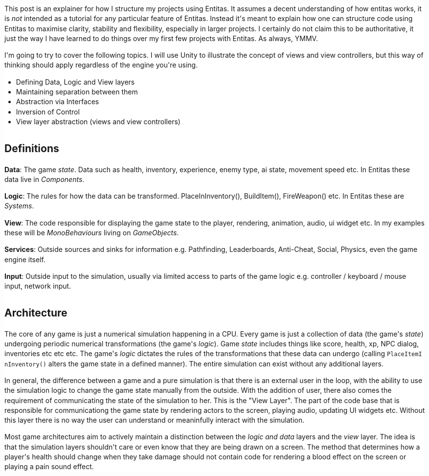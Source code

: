 This post is an explainer for how I structure my projects using Entitas. It assumes a decent understanding of how entitas works, it is *not* intended as a tutorial for any particular feature of Entitas. Instead it's meant to explain how one can structure code using Entitas to maximise clarity, stability and flexibility, especially in larger projects. I certainly do not claim this to be authoritative, it just the way I have learned to do things over my first few projects with Entitas. As always, YMMV.

I'm going to try to cover the following topics. I will use Unity to illustrate the concept of views and view controllers, but this way of thinking should apply regardless of the engine you're using.

* Defining Data, Logic and View layers
* Maintaining separation between them
* Abstraction via Interfaces
* Inversion of Control
* View layer abstraction (views and view controllers)

## Definitions

**Data**: The game *state*. Data such as health, inventory, experience, enemy type, ai state, movement speed etc. In Entitas these data live in *Components*.

**Logic**: The rules for how the data can be transformed. PlaceInInventory(), BuildItem(), FireWeapon() etc. In Entitas these are *Systems*.

**View**: The code responsible for displaying the game state to the player, rendering, animation, audio, ui widget etc. In my examples these will be *MonoBehaviours* living on *GameObjects*.

**Services**: Outside sources and sinks for information e.g. Pathfinding, Leaderboards, Anti-Cheat, Social, Physics, even the game engine itself. 
 
**Input**: Outside input to the simulation, usually via limited access to parts of the game logic e.g. controller / keyboard / mouse input, network input.

## Architecture

The core of any game is just a numerical simulation happening in a CPU. Every game is just a collection of data (the game's *state*) undergoing periodic numerical transformations (the game's *logic*). Game *state* includes things like score, health, xp, NPC dialog, inventories etc etc etc. The game's *logic* dictates the rules of the transformations that these data can undergo (calling `PlaceItemInInventory()` alters the game state in a defined manner). The entire simulation can exist without any additional layers.

In general, the difference between a game and a pure simulation is that there is an external user in the loop, with the ability to use the simulation logic to change the game state manually from the outside. With the addition of user, there also comes the requirement of communicating the state of the simulation to her. This is the "View Layer". The part of the code base that is responsible for communicationg the game state by rendering actors to the screen, playing audio, updating UI widgets etc. Without this layer there is no way the user can understand or meaninfully interact with the simulation. 

Most game architectures aim to actively maintain a distinction between the *logic and data* layers and the *view* layer. The idea is that the simulation layers shouldn't care or even know that they are being drawn on a screen. The method that determines how a player's health should change when they take damage should not contain code for rendering a blood effect on the screen or playing a pain sound effect. 

